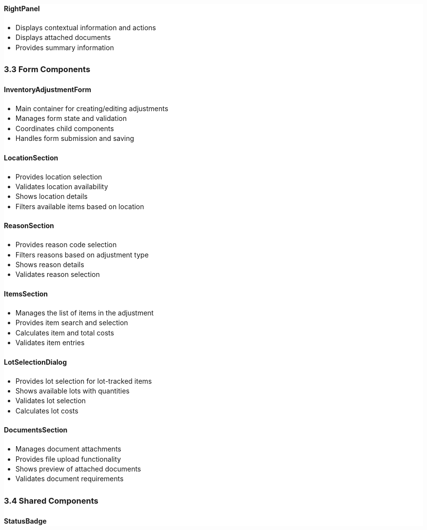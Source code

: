 #### RightPanel

- Displays contextual information and actions
- Displays attached documents
- Provides summary information

### 3.3 Form Components

#### InventoryAdjustmentForm

- Main container for creating/editing adjustments
- Manages form state and validation
- Coordinates child components
- Handles form submission and saving

#### LocationSection

- Provides location selection
- Validates location availability
- Shows location details
- Filters available items based on location

#### ReasonSection

- Provides reason code selection
- Filters reasons based on adjustment type
- Shows reason details
- Validates reason selection

#### ItemsSection

- Manages the list of items in the adjustment
- Provides item search and selection
- Calculates item and total costs
- Validates item entries

#### LotSelectionDialog

- Provides lot selection for lot-tracked items
- Shows available lots with quantities
- Validates lot selection
- Calculates lot costs

#### DocumentsSection

- Manages document attachments
- Provides file upload functionality
- Shows preview of attached documents
- Validates document requirements

### 3.4 Shared Components

#### StatusBadge
